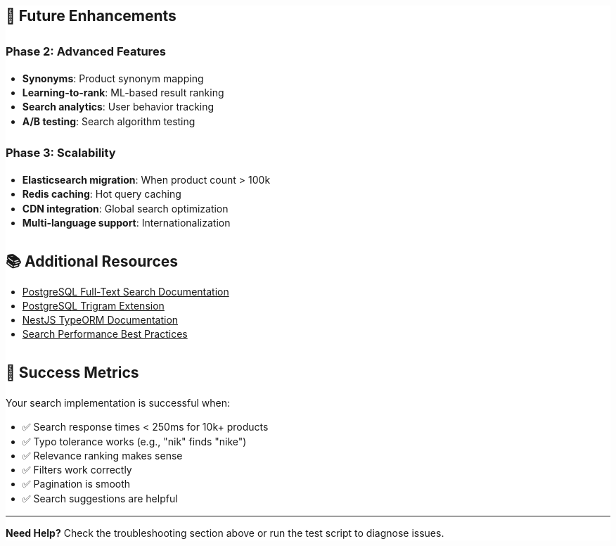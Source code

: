 ## 🔮 Future Enhancements

### Phase 2: Advanced Features
- **Synonyms**: Product synonym mapping
- **Learning-to-rank**: ML-based result ranking
- **Search analytics**: User behavior tracking
- **A/B testing**: Search algorithm testing

### Phase 3: Scalability
- **Elasticsearch migration**: When product count > 100k
- **Redis caching**: Hot query caching
- **CDN integration**: Global search optimization
- **Multi-language support**: Internationalization

## 📚 Additional Resources

- [PostgreSQL Full-Text Search Documentation](https://www.postgresql.org/docs/current/textsearch.html)
- [PostgreSQL Trigram Extension](https://www.postgresql.org/docs/current/pgtrgm.html)
- [NestJS TypeORM Documentation](https://docs.nestjs.com/techniques/database)
- [Search Performance Best Practices](https://www.postgresql.org/docs/current/textsearch-features.html)

## 🎉 Success Metrics

Your search implementation is successful when:
- ✅ Search response times < 250ms for 10k+ products
- ✅ Typo tolerance works (e.g., "nik" finds "nike")
- ✅ Relevance ranking makes sense
- ✅ Filters work correctly
- ✅ Pagination is smooth
- ✅ Search suggestions are helpful

---

**Need Help?** Check the troubleshooting section above or run the test script to diagnose issues.
